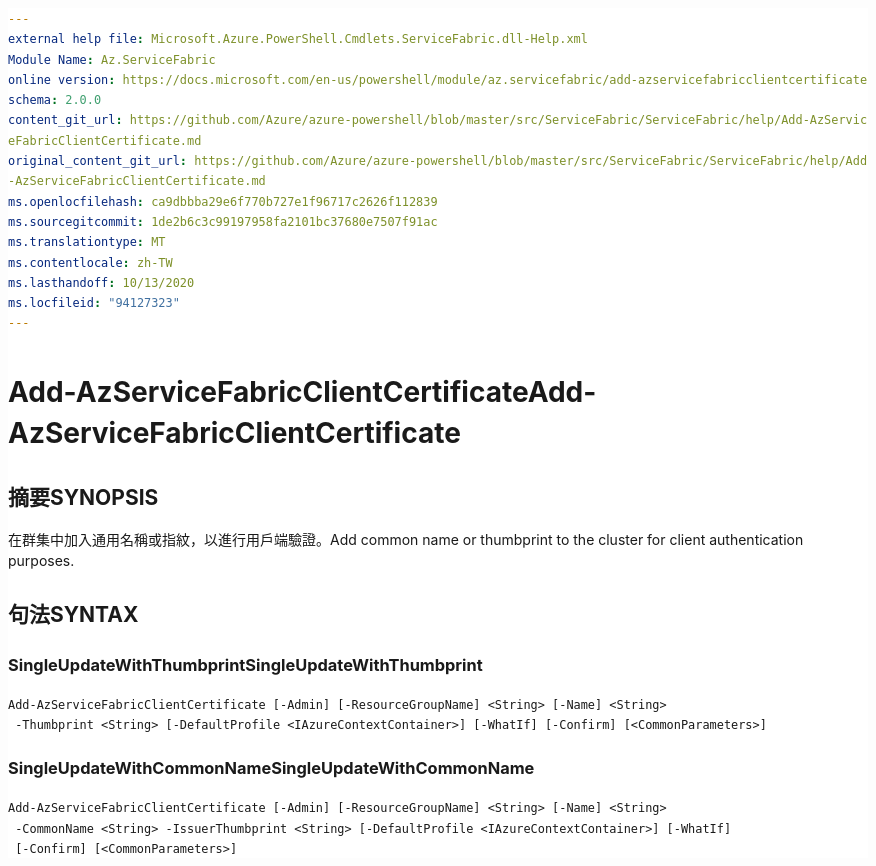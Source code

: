 ```yaml
---
external help file: Microsoft.Azure.PowerShell.Cmdlets.ServiceFabric.dll-Help.xml
Module Name: Az.ServiceFabric
online version: https://docs.microsoft.com/en-us/powershell/module/az.servicefabric/add-azservicefabricclientcertificate
schema: 2.0.0
content_git_url: https://github.com/Azure/azure-powershell/blob/master/src/ServiceFabric/ServiceFabric/help/Add-AzServiceFabricClientCertificate.md
original_content_git_url: https://github.com/Azure/azure-powershell/blob/master/src/ServiceFabric/ServiceFabric/help/Add-AzServiceFabricClientCertificate.md
ms.openlocfilehash: ca9dbbba29e6f770b727e1f96717c2626f112839
ms.sourcegitcommit: 1de2b6c3c99197958fa2101bc37680e7507f91ac
ms.translationtype: MT
ms.contentlocale: zh-TW
ms.lasthandoff: 10/13/2020
ms.locfileid: "94127323"
---
```

# <span data-ttu-id="a3962-101">Add-AzServiceFabricClientCertificate</span><span class="sxs-lookup"><span data-stu-id="a3962-101">Add-AzServiceFabricClientCertificate</span></span>

## <span data-ttu-id="a3962-102">摘要</span><span class="sxs-lookup"><span data-stu-id="a3962-102">SYNOPSIS</span></span>
<span data-ttu-id="a3962-103">在群集中加入通用名稱或指紋，以進行用戶端驗證。</span><span class="sxs-lookup"><span data-stu-id="a3962-103">Add common name or thumbprint to the cluster for client authentication purposes.</span></span>

## <span data-ttu-id="a3962-104">句法</span><span class="sxs-lookup"><span data-stu-id="a3962-104">SYNTAX</span></span>

### <span data-ttu-id="a3962-105">SingleUpdateWithThumbprint</span><span class="sxs-lookup"><span data-stu-id="a3962-105">SingleUpdateWithThumbprint</span></span>
```
Add-AzServiceFabricClientCertificate [-Admin] [-ResourceGroupName] <String> [-Name] <String>
 -Thumbprint <String> [-DefaultProfile <IAzureContextContainer>] [-WhatIf] [-Confirm] [<CommonParameters>]
```

### <span data-ttu-id="a3962-106">SingleUpdateWithCommonName</span><span class="sxs-lookup"><span data-stu-id="a3962-106">SingleUpdateWithCommonName</span></span>
```
Add-AzServiceFabricClientCertificate [-Admin] [-ResourceGroupName] <String> [-Name] <String>
 -CommonName <String> -IssuerThumbprint <String> [-DefaultProfile <IAzureContextContainer>] [-WhatIf]
 [-Confirm] [<CommonParameters>]
```
